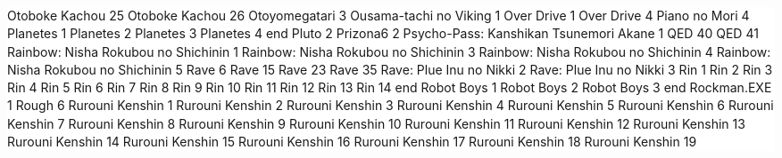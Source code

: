 Otoboke Kachou 25
Otoboke Kachou 26
Otoyomegatari 3
Ousama-tachi no Viking 1
Over Drive 1
Over Drive 4
Piano no Mori 4
Planetes 1
Planetes 2
Planetes 3
Planetes 4 end
Pluto 2
Prizona6 2
Psycho-Pass: Kanshikan Tsunemori Akane 1
QED 40
QED 41
Rainbow: Nisha Rokubou no Shichinin 1
Rainbow: Nisha Rokubou no Shichinin 3
Rainbow: Nisha Rokubou no Shichinin 4
Rainbow: Nisha Rokubou no Shichinin 5
Rave 6
Rave 15
Rave 23
Rave 35
Rave: Plue Inu no Nikki 2
Rave: Plue Inu no Nikki 3
Rin 1
Rin 2
Rin 3
Rin 4
Rin 5
Rin 6
Rin 7
Rin 8
Rin 9
Rin 10
Rin 11
Rin 12
Rin 13
Rin 14 end
Robot Boys 1
Robot Boys 2
Robot Boys 3 end
Rockman.EXE 1
Rough 6
Rurouni Kenshin 1
Rurouni Kenshin 2
Rurouni Kenshin 3
Rurouni Kenshin 4
Rurouni Kenshin 5
Rurouni Kenshin 6
Rurouni Kenshin 7
Rurouni Kenshin 8
Rurouni Kenshin 9
Rurouni Kenshin 10
Rurouni Kenshin 11
Rurouni Kenshin 12
Rurouni Kenshin 13
Rurouni Kenshin 14
Rurouni Kenshin 15
Rurouni Kenshin 16
Rurouni Kenshin 17
Rurouni Kenshin 18
Rurouni Kenshin 19